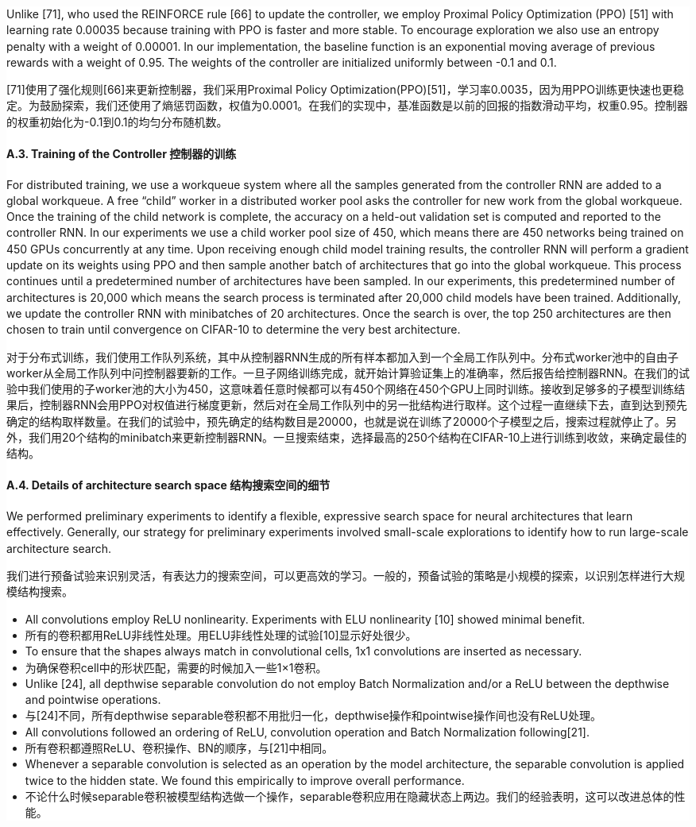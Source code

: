 Unlike [71], who used the REINFORCE rule [66] to update the controller, we employ Proximal Policy Optimization (PPO) [51] with learning rate 0.00035 because training with PPO is faster and more stable. To encourage exploration we also use an entropy penalty with a weight of 0.00001. In our implementation, the baseline function is an exponential moving average of previous rewards with a weight of 0.95. The weights of the controller are initialized uniformly between -0.1 and 0.1.

[71]使用了强化规则[66]来更新控制器，我们采用Proximal Policy Optimization(PPO)[51]，学习率0.0035，因为用PPO训练更快速也更稳定。为鼓励探索，我们还使用了熵惩罚函数，权值为0.0001。在我们的实现中，基准函数是以前的回报的指数滑动平均，权重0.95。控制器的权重初始化为-0.1到0.1的均匀分布随机数。

#### A.3. Training of the Controller 控制器的训练

For distributed training, we use a workqueue system where all the samples generated from the controller RNN are added to a global workqueue. A free “child” worker in a distributed worker pool asks the controller for new work from the global workqueue. Once the training of the child network is complete, the accuracy on a held-out validation set is computed and reported to the controller RNN. In our experiments we use a child worker pool size of 450, which means there are 450 networks being trained on 450 GPUs concurrently at any time. Upon receiving enough child model training results, the controller RNN will perform a gradient update on its weights using PPO and then sample another batch of architectures that go into the global workqueue. This process continues until a predetermined number of architectures have been sampled. In our experiments, this predetermined number of architectures is 20,000 which means the search process is terminated after 20,000 child models have been trained. Additionally, we update the controller RNN with minibatches of 20 architectures. Once the search is over, the top 250 architectures are then chosen to train until convergence on CIFAR-10 to determine the very best architecture.

对于分布式训练，我们使用工作队列系统，其中从控制器RNN生成的所有样本都加入到一个全局工作队列中。分布式worker池中的自由子worker从全局工作队列中问控制器要新的工作。一旦子网络训练完成，就开始计算验证集上的准确率，然后报告给控制器RNN。在我们的试验中我们使用的子worker池的大小为450，这意味着任意时候都可以有450个网络在450个GPU上同时训练。接收到足够多的子模型训练结果后，控制器RNN会用PPO对权值进行梯度更新，然后对在全局工作队列中的另一批结构进行取样。这个过程一直继续下去，直到达到预先确定的结构取样数量。在我们的试验中，预先确定的结构数目是20000，也就是说在训练了20000个子模型之后，搜索过程就停止了。另外，我们用20个结构的minibatch来更新控制器RNN。一旦搜索结束，选择最高的250个结构在CIFAR-10上进行训练到收敛，来确定最佳的结构。

#### A.4. Details of architecture search space 结构搜索空间的细节

We performed preliminary experiments to identify a flexible, expressive search space for neural architectures that learn effectively. Generally, our strategy for preliminary experiments involved small-scale explorations to identify how to run large-scale architecture search.

我们进行预备试验来识别灵活，有表达力的搜索空间，可以更高效的学习。一般的，预备试验的策略是小规模的探索，以识别怎样进行大规模结构搜索。

- All convolutions employ ReLU nonlinearity. Experiments with ELU nonlinearity [10] showed minimal benefit.
- 所有的卷积都用ReLU非线性处理。用ELU非线性处理的试验[10]显示好处很少。
- To ensure that the shapes always match in convolutional cells, 1x1 convolutions are inserted as necessary.
- 为确保卷积cell中的形状匹配，需要的时候加入一些1×1卷积。
- Unlike [24], all depthwise separable convolution do not employ Batch Normalization and/or a ReLU between the depthwise and pointwise operations.
- 与[24]不同，所有depthwise separable卷积都不用批归一化，depthwise操作和pointwise操作间也没有ReLU处理。
- All convolutions followed an ordering of ReLU, convolution operation and Batch Normalization following[21].
- 所有卷积都遵照ReLU、卷积操作、BN的顺序，与[21]中相同。
- Whenever a separable convolution is selected as an operation by the model architecture, the separable convolution is applied twice to the hidden state. We found this empirically to improve overall performance.
- 不论什么时候separable卷积被模型结构选做一个操作，separable卷积应用在隐藏状态上两边。我们的经验表明，这可以改进总体的性能。

